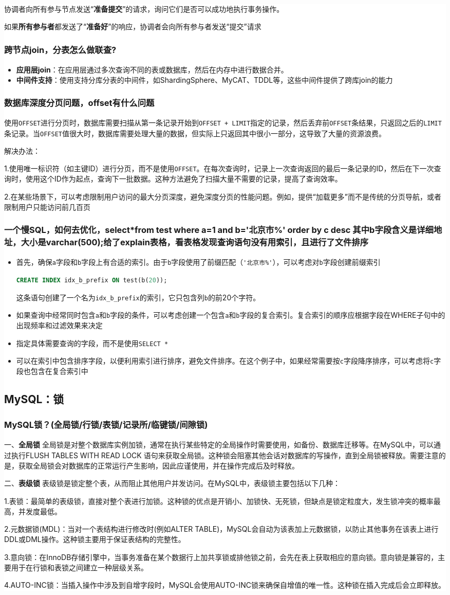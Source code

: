 协调者向所有参与节点发送“**准备提交**”的请求，询问它们是否可以成功地执行事务操作。

如果**所有参与者**都发送了“**准备好**”的响应，协调者会向所有参与者发送“提交”请求

### 跨节点join，分表怎么做联查?

- **应用层join**：在应用层通过多次查询不同的表或数据库，然后在内存中进行数据合并。
- **中间件支持**：使用支持分库分表的中间件，如ShardingSphere、MyCAT、TDDL等，这些中间件提供了跨库join的能力

### 数据库深度分页问题，offset有什么问题

使用`OFFSET`进行分页时，数据库需要扫描从第一条记录开始到`OFFSET + LIMIT`指定的记录，然后丢弃前`OFFSET`条结果，只返回之后的`LIMIT`条记录。当`OFFSET`值很大时，数据库需要处理大量的数据，但实际上只返回其中很小一部分，这导致了大量的资源浪费。

解决办法：

1.使用唯一标识符（如主键ID）进行分页，而不是使用`OFFSET`。在每次查询时，记录上一次查询返回的最后一条记录的ID，然后在下一次查询时，使用这个ID作为起点，查询下一批数据。这种方法避免了扫描大量不需要的记录，提高了查询效率。

2.在某些场景下，可以考虑限制用户访问的最大分页深度，避免深度分页的性能问题。例如，提供“加载更多”而不是传统的分页导航，或者限制用户只能访问前几百页

### 一个慢SQL，如何去优化，select*from test where a=1 and b='北京市%' order by c desc 其中b字段含义是详细地址，大小是varchar(500);给了explain表格，看表格发现查询语句没有用索引，且进行了文件排序

- 首先，确保`a`字段和`b`字段上有合适的索引。由于`b`字段使用了前缀匹配（`'北京市%'`），可以考虑对`b`字段创建前缀索引

  ```sql
  CREATE INDEX idx_b_prefix ON test(b(20));
  ```

  这条语句创建了一个名为`idx_b_prefix`的索引，它只包含列`b`的前20个字符。

- 如果查询中经常同时包含`a`和`b`字段的条件，可以考虑创建一个包含`a`和`b`字段的复合索引。复合索引的顺序应根据字段在WHERE子句中的出现频率和过滤效果来决定

- 指定具体需要查询的字段，而不是使用`SELECT *`

- 可以在索引中包含排序字段，以便利用索引进行排序，避免文件排序。在这个例子中，如果经常需要按`c`字段降序排序，可以考虑将`c`字段也包含在复合索引中

## MySQL：锁

### MySQL锁？(全局锁/行锁/表锁/记录所/临键锁/间隙锁)

一、**全局锁**
全局锁是对整个数据库实例加锁，通常在执行某些特定的全局操作时需要使用，如备份、数据库迁移等。在MySQL中，可以通过执行FLUSH TABLES WITH READ LOCK 语句来获取全局锁。这种锁会阻塞其他会话对数据库的写操作，直到全局锁被释放。需要注意的是，获取全局锁会对数据库的正常运行产生影响，因此应谨使用，并在操作完成后及时释放。

二、**表级锁**
表级锁是锁定整个表，从而阻止其他用户并发访问。在MySQL中，表级锁主要包括以下几种：

1.表锁：最简单的表级锁，直接对整个表进行加锁。这种锁的优点是开销小、加锁快、无死锁，但缺点是锁定粒度大，发生锁冲突的概率最高，并发度最低。

2.元数据锁(MDL)：当对一个表结构进行修改时(例如ALTER TABLE)，MySQL会自动为该表加上元数据锁，以防止其他事务在该表上进行DDL或DML操作。这种锁主要用于保证表结构的完整性。

3.意向锁：在InnoDB存储引擎中，当事务准备在某个数据行上加共享锁或排他锁之前，会先在表上获取相应的意向锁。意向锁是兼容的，主要用于在行锁和表锁之间建立一种层级关系。

4.AUTO-INC锁：当插入操作中涉及到自增字段时，MySQL会使用AUTO-INC锁来确保自增值的唯一性。这种锁在插入完成后会立即释放。
